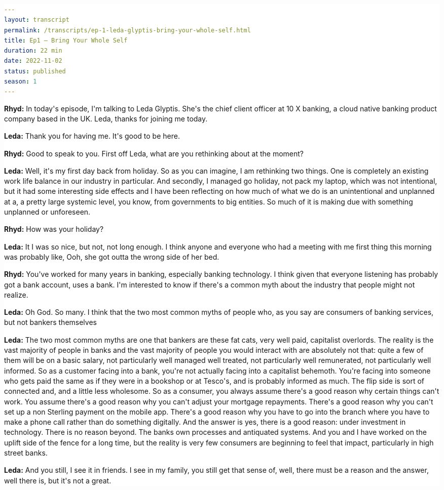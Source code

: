 ```yaml
---
layout: transcript
permalink: /transcripts/ep-1-leda-glyptis-bring-your-whole-self.html
title: Ep1 — Bring Your Whole Self
duration: 22 min
date: 2022-11-02
status: published
season: 1
---
```


**Rhyd:** In today's episode, I'm talking to Leda Glyptis. She's the chief client officer at 10 X banking, a cloud native banking product company based in the UK. Leda, thanks for joining me today.

**Leda:** Thank you for having me. It's good to be here.

**Rhyd:** Good to speak to you. First off Leda, what are you rethinking about at the moment?

**Leda:** Well, it's my first day back from holiday. So as you can imagine, I am rethinking two things. One is completely an existing work life balance in our industry in particular. And secondly, I managed go holiday, not pack my laptop, which was not intentional, but it had some interesting side effects and I have been reflecting on how much of what we do is an unintentional and unplanned at a, a pretty large systemic level, you know, from governments to big entities. So much of it is making due with something unplanned or unforeseen.

**Rhyd:** How was your holiday?

**Leda:** It I was so nice, but not, not long enough. I think anyone and everyone who had a meeting with me first thing this morning was probably like, Ooh, she got outta the wrong side of her bed.

**Rhyd:** You've worked for many years in banking, especially banking technology. I think given that everyone listening has probably got a bank account, uses a bank. I'm interested to know if there's a common myth about the industry that people might not realize.

**Leda:** Oh God. So many. I think that the two most common myths of people who, as you say are consumers of banking services, but not bankers themselves

**Leda:** The two most common myths are one that bankers are these fat cats, very well paid, capitalist overlords. The reality is the vast majority of people in banks and the vast majority of people you would interact with are absolutely not that: quite a few of them will be on a basic salary, not particularly well managed well treated, not particularly well remunerated, not particularly well informed. So as a customer facing into a bank, you're not actually facing into a capitalist behemoth. You're facing into someone who gets paid the same as if they were in a bookshop or at Tesco's, and is probably informed as much. The flip side is sort of connected and, and a little less wholesome. So as a consumer, you always assume there's a good reason why certain things can't work. You assume there's a good reason why you can't adjust your mortgage repayments. There's a good reason why you can't set up a non Sterling payment on the mobile app. There's a good reason why you have to go into the branch where you have to make a phone call rather than do something digitally. And the answer is yes, there is a good reason: under investment in technology. There is no reason beyond. The banks own processes and antiquated systems. And you and I have worked on the uplift side of the fence for a long time, but the reality is very few consumers are beginning to feel that impact, particularly in high street banks.

**Leda:** And you still, I see it in friends. I see in my family, you still get that sense of, well, there must be a reason and the answer, well there is, but it's not a great.
